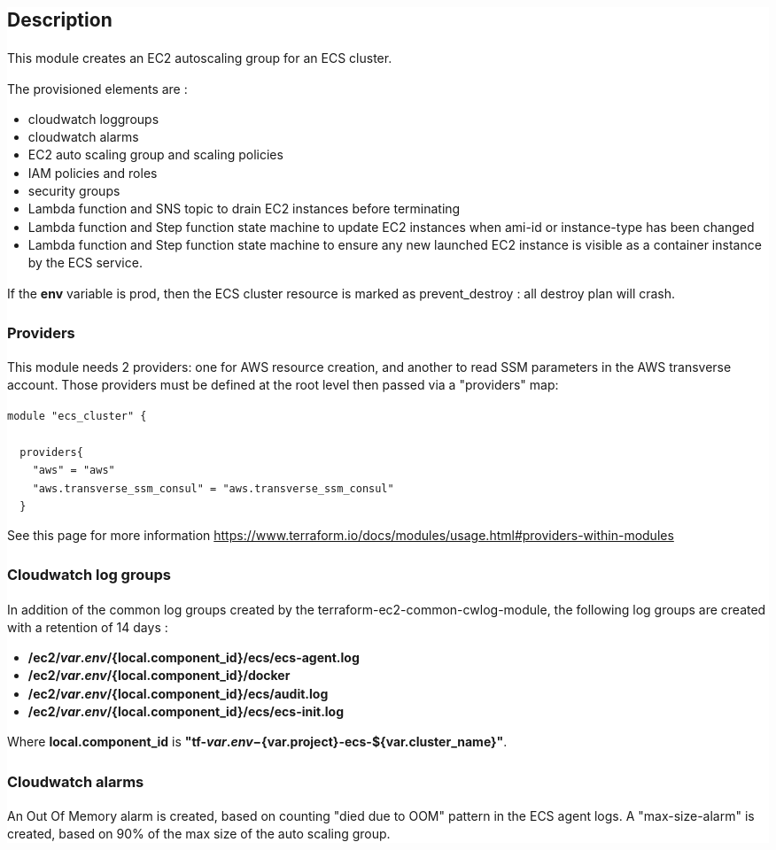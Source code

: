 ## Description

This module creates an EC2 autoscaling group for an ECS cluster.

The provisioned elements are :
* cloudwatch loggroups
* cloudwatch alarms
* EC2 auto scaling group and scaling policies
* IAM policies and roles
* security groups
* Lambda function and SNS topic to drain EC2 instances before terminating
* Lambda function and Step function state machine to update EC2 instances when ami-id or instance-type has been changed
* Lambda function and Step function state machine to ensure any new launched EC2 instance is visible as a container instance by the ECS service.

If the **env** variable is prod, then the ECS cluster resource is marked as prevent_destroy : all destroy plan will crash.

### Providers

This module needs 2 providers: one for AWS resource creation, and another to read SSM parameters in the AWS transverse account.
Those providers must be defined at the root level then passed via a "providers" map:
```
module "ecs_cluster" {

  providers{
    "aws" = "aws"
    "aws.transverse_ssm_consul" = "aws.transverse_ssm_consul"
  }

```

See this page for more information https://www.terraform.io/docs/modules/usage.html#providers-within-modules

### Cloudwatch log groups

In addition of the common log groups created by the terraform-ec2-common-cwlog-module, the following log groups are created with a retention of 14 days :
* **/ec2/${var.env}/${local.component_id}/ecs/ecs-agent.log**
* **/ec2/${var.env}/${local.component_id}/docker**
* **/ec2/${var.env}/${local.component_id}/ecs/audit.log**
* **/ec2/${var.env}/${local.component_id}/ecs/ecs-init.log**

Where **local.component_id** is **"tf-${var.env}-${var.project}-ecs-${var.cluster_name}"**.

### Cloudwatch alarms

An Out Of Memory alarm is created, based on counting "died due to OOM" pattern in the ECS agent logs.
A "max-size-alarm" is created, based on 90% of the max size of the auto scaling group.
